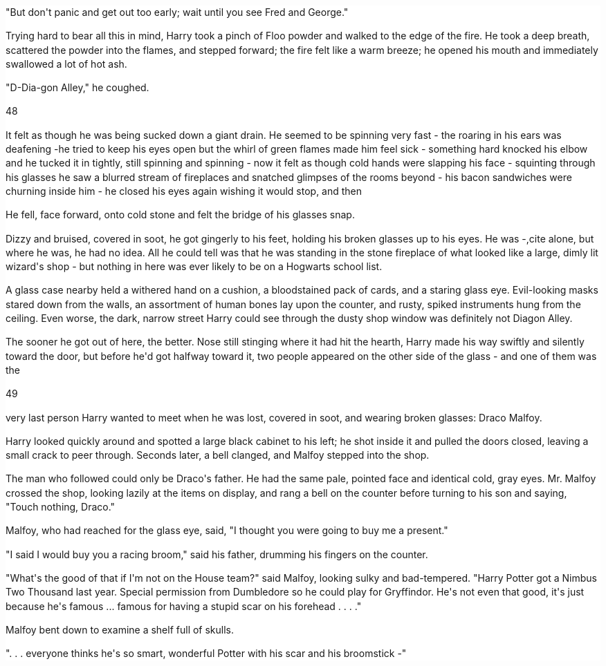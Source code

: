 "But don't panic and get out too early; wait until you see Fred and George."

Trying hard to bear all this in mind, Harry took a pinch of Floo powder and walked to the edge of the fire. He took a deep breath, scattered the powder into the flames, and stepped forward; the fire felt like a warm breeze; he opened his mouth and immediately swallowed a lot of hot ash.

"D-Dia-gon Alley," he coughed.

48

It felt as though he was being sucked down a giant drain. He seemed to be spinning very fast - the roaring in his ears was deafening -he tried to keep his eyes open but the whirl of green flames made him feel sick - something hard knocked his elbow and he tucked it in tightly, still spinning and spinning - now it felt as though cold hands were slapping his face - squinting through his glasses he saw a blurred stream of fireplaces and snatched glimpses of the rooms beyond - his bacon sandwiches were churning inside him - he closed his eyes again wishing it would stop, and then

He fell, face forward, onto cold stone and felt the bridge of his glasses snap.

Dizzy and bruised, covered in soot, he got gingerly to his feet, holding his broken glasses up to his eyes. He was -,cite alone, but where he was, he had no idea. All he could tell was that he was standing in the stone fireplace of what looked like a large, dimly lit wizard's shop - but nothing in here was ever likely to be on a Hogwarts school list.

A glass case nearby held a withered hand on a cushion, a bloodstained pack of cards, and a staring glass eye. Evil-looking masks stared down from the walls, an assortment of human bones lay upon the counter, and rusty, spiked instruments hung from the ceiling. Even worse, the dark, narrow street Harry could see through the dusty shop window was definitely not Diagon Alley.

The sooner he got out of here, the better. Nose still stinging where it had hit the hearth, Harry made his way swiftly and silently toward the door, but before he'd got halfway toward it, two people appeared on the other side of the glass - and one of them was the

49

very last person Harry wanted to meet when he was lost, covered in soot, and wearing broken glasses: Draco Malfoy.

Harry looked quickly around and spotted a large black cabinet to his left; he shot inside it and pulled the doors closed, leaving a small crack to peer through. Seconds later, a bell clanged, and Malfoy stepped into the shop.

The man who followed could only be Draco's father. He had the same pale, pointed face and identical cold, gray eyes. Mr. Malfoy crossed the shop, looking lazily at the items on display, and rang a bell on the counter before turning to his son and saying, "Touch nothing, Draco."

Malfoy, who had reached for the glass eye, said, "I thought you were going to buy me a present."

"I said I would buy you a racing broom," said his father, drumming his fingers on the counter.

"What's the good of that if I'm not on the House team?" said Malfoy, looking sulky and bad-tempered. "Harry Potter got a Nimbus Two Thousand last year. Special permission from Dumbledore so he could play for Gryffindor. He's not even that good, it's just because he's famous ... famous for having a stupid scar on his forehead . . . ."

Malfoy bent down to examine a shelf full of skulls.

". . . everyone thinks he's so smart, wonderful Potter with his scar and his broomstick -"
